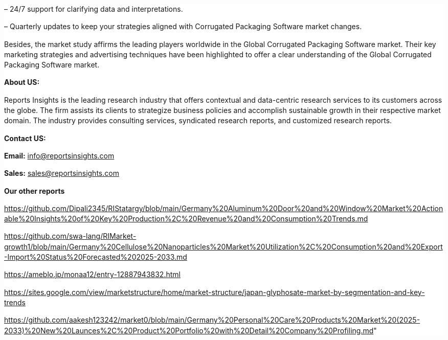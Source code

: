 – 24/7 support for clarifying data and interpretations.

– Quarterly updates to keep your strategies aligned with Corrugated Packaging Software market changes.

Besides, the market study affirms the leading players worldwide in the Global Corrugated Packaging Software market. Their key marketing strategies and advertising techniques have been highlighted to offer a clear understanding of the Global Corrugated Packaging Software market.

<strong><strong>About US</strong>:</strong>

Reports Insights is the leading research industry that offers contextual and data-centric research services to its customers across the globe. The firm assists its clients to strategize business policies and accomplish sustainable growth in their respective market domain. The industry provides consulting services, syndicated research reports, and customized research reports.

<strong>Contact US:</strong>

<p class=><b>Email:</b> <a href=mailto:info@reportsinsights.com>info@reportsinsights.com</a></p>
<p class=><b>Sales:</b> <a href=mailto:sales@reportsinsights.com>sales@reportsinsights.com</a></p>

<strong>Our other reports</strong>

<a href=https://github.com/Dipali2345/RIStatargy/blob/main/Germany%20Aluminum%20Door%20and%20Window%20Market%20Actionable%20Insights%20of%20Key%20Production%2C%20Revenue%20and%20Consumption%20Trends.md>https://github.com/Dipali2345/RIStatargy/blob/main/Germany%20Aluminum%20Door%20and%20Window%20Market%20Actionable%20Insights%20of%20Key%20Production%2C%20Revenue%20and%20Consumption%20Trends.md</a>

<a href=https://github.com/swa-lang/RIMarket-growth1/blob/main/Germany%20Cellulose%20Nanoparticles%20Market%20Utilization%2C%20Consumption%20and%20Export-Import%20Status%20Forecasted%202025-2033.md>https://github.com/swa-lang/RIMarket-growth1/blob/main/Germany%20Cellulose%20Nanoparticles%20Market%20Utilization%2C%20Consumption%20and%20Export-Import%20Status%20Forecasted%202025-2033.md</a>

<a href=https://ameblo.jp/monaa12/entry-12887943832.html>https://ameblo.jp/monaa12/entry-12887943832.html</a>

<a href=https://sites.google.com/view/marketstructure/home/market-structure/japan-glyphosate-market-by-segmentation-and-key-trends>https://sites.google.com/view/marketstructure/home/market-structure/japan-glyphosate-market-by-segmentation-and-key-trends</a>

<a href=https://github.com/aakesh123242/market0/blob/main/Germany%20Personal%20Care%20Products%20Market%20(2025-2033)%20New%20Launces%2C%20Product%20Portfolio%20with%20Detail%20Company%20Profiling.md>https://github.com/aakesh123242/market0/blob/main/Germany%20Personal%20Care%20Products%20Market%20(2025-2033)%20New%20Launces%2C%20Product%20Portfolio%20with%20Detail%20Company%20Profiling.md</a>"
